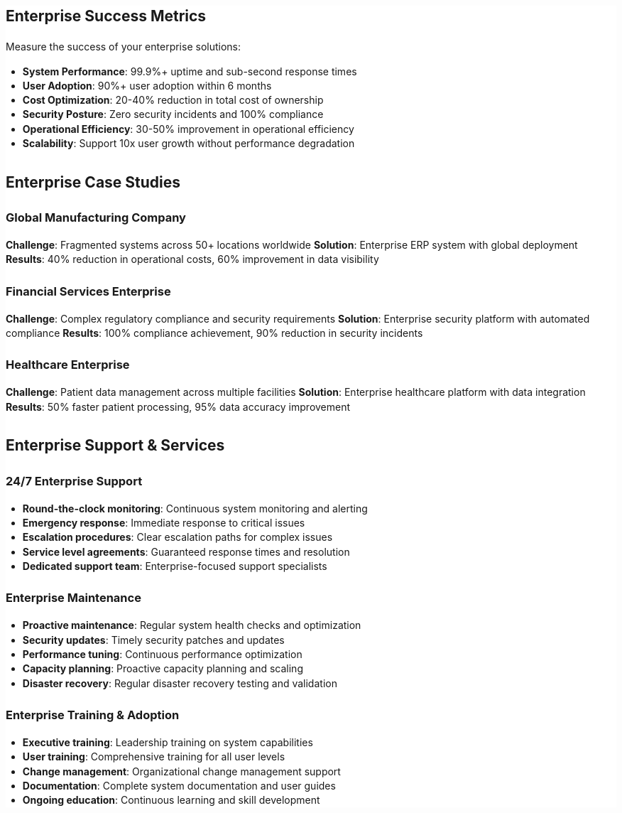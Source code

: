 ## Enterprise Success Metrics

Measure the success of your enterprise solutions:

- **System Performance**: 99.9%+ uptime and sub-second response times
- **User Adoption**: 90%+ user adoption within 6 months
- **Cost Optimization**: 20-40% reduction in total cost of ownership
- **Security Posture**: Zero security incidents and 100% compliance
- **Operational Efficiency**: 30-50% improvement in operational efficiency
- **Scalability**: Support 10x user growth without performance degradation

## Enterprise Case Studies

### Global Manufacturing Company
**Challenge**: Fragmented systems across 50+ locations worldwide
**Solution**: Enterprise ERP system with global deployment
**Results**: 40% reduction in operational costs, 60% improvement in data visibility

### Financial Services Enterprise
**Challenge**: Complex regulatory compliance and security requirements
**Solution**: Enterprise security platform with automated compliance
**Results**: 100% compliance achievement, 90% reduction in security incidents

### Healthcare Enterprise
**Challenge**: Patient data management across multiple facilities
**Solution**: Enterprise healthcare platform with data integration
**Results**: 50% faster patient processing, 95% data accuracy improvement

## Enterprise Support & Services

### 24/7 Enterprise Support
- **Round-the-clock monitoring**: Continuous system monitoring and alerting
- **Emergency response**: Immediate response to critical issues
- **Escalation procedures**: Clear escalation paths for complex issues
- **Service level agreements**: Guaranteed response times and resolution
- **Dedicated support team**: Enterprise-focused support specialists

### Enterprise Maintenance
- **Proactive maintenance**: Regular system health checks and optimization
- **Security updates**: Timely security patches and updates
- **Performance tuning**: Continuous performance optimization
- **Capacity planning**: Proactive capacity planning and scaling
- **Disaster recovery**: Regular disaster recovery testing and validation

### Enterprise Training & Adoption
- **Executive training**: Leadership training on system capabilities
- **User training**: Comprehensive training for all user levels
- **Change management**: Organizational change management support
- **Documentation**: Complete system documentation and user guides
- **Ongoing education**: Continuous learning and skill development

